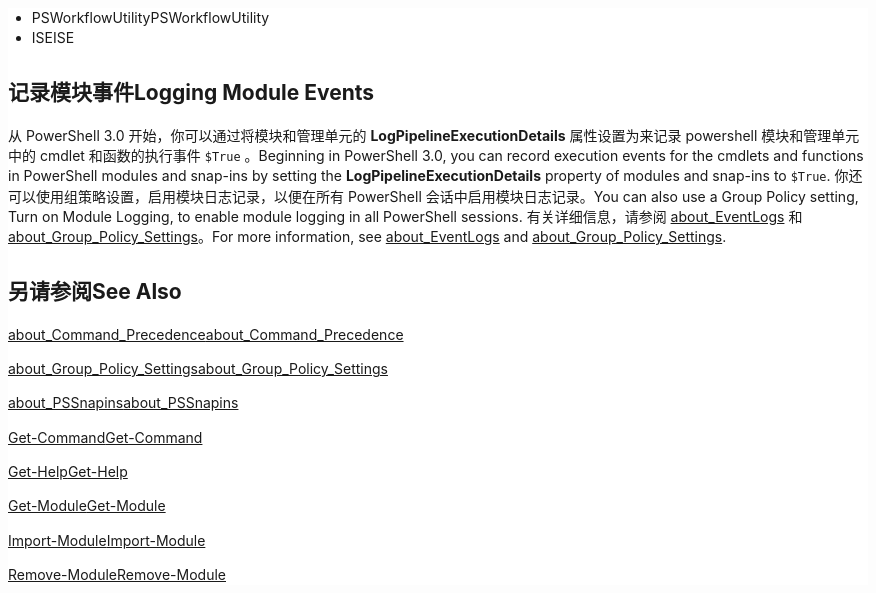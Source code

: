 - <span data-ttu-id="57122-286">PSWorkflowUtility</span><span class="sxs-lookup"><span data-stu-id="57122-286">PSWorkflowUtility</span></span>
- <span data-ttu-id="57122-287">ISE</span><span class="sxs-lookup"><span data-stu-id="57122-287">ISE</span></span>

## <a name="logging-module-events"></a><span data-ttu-id="57122-288">记录模块事件</span><span class="sxs-lookup"><span data-stu-id="57122-288">Logging Module Events</span></span>

<span data-ttu-id="57122-289">从 PowerShell 3.0 开始，你可以通过将模块和管理单元的 **LogPipelineExecutionDetails** 属性设置为来记录 powershell 模块和管理单元中的 cmdlet 和函数的执行事件 `$True` 。</span><span class="sxs-lookup"><span data-stu-id="57122-289">Beginning in PowerShell 3.0, you can record execution events for the cmdlets and functions in PowerShell modules and snap-ins by setting the **LogPipelineExecutionDetails** property of modules and snap-ins to `$True`.</span></span>
<span data-ttu-id="57122-290">你还可以使用组策略设置，启用模块日志记录，以便在所有 PowerShell 会话中启用模块日志记录。</span><span class="sxs-lookup"><span data-stu-id="57122-290">You can also use a Group Policy setting, Turn on Module Logging, to enable module logging in all PowerShell sessions.</span></span> <span data-ttu-id="57122-291">有关详细信息，请参阅 [about_EventLogs](about_EventLogs.md) 和 [about_Group_Policy_Settings](about_Group_Policy_Settings.md)。</span><span class="sxs-lookup"><span data-stu-id="57122-291">For more information, see [about_EventLogs](about_EventLogs.md) and [about_Group_Policy_Settings](about_Group_Policy_Settings.md).</span></span>

## <a name="see-also"></a><span data-ttu-id="57122-292">另请参阅</span><span class="sxs-lookup"><span data-stu-id="57122-292">See Also</span></span>

[<span data-ttu-id="57122-293">about_Command_Precedence</span><span class="sxs-lookup"><span data-stu-id="57122-293">about_Command_Precedence</span></span>](about_Command_Precedence.md)

[<span data-ttu-id="57122-294">about_Group_Policy_Settings</span><span class="sxs-lookup"><span data-stu-id="57122-294">about_Group_Policy_Settings</span></span>](about_Group_Policy_Settings.md)

[<span data-ttu-id="57122-295">about_PSSnapins</span><span class="sxs-lookup"><span data-stu-id="57122-295">about_PSSnapins</span></span>](about_PSSnapins.md)

[<span data-ttu-id="57122-296">Get-Command</span><span class="sxs-lookup"><span data-stu-id="57122-296">Get-Command</span></span>](xref:Microsoft.PowerShell.Core.Get-Command)

[<span data-ttu-id="57122-297">Get-Help</span><span class="sxs-lookup"><span data-stu-id="57122-297">Get-Help</span></span>](xref:Microsoft.PowerShell.Core.Get-Help)

[<span data-ttu-id="57122-298">Get-Module</span><span class="sxs-lookup"><span data-stu-id="57122-298">Get-Module</span></span>](xref:Microsoft.PowerShell.Core.Get-Module)

[<span data-ttu-id="57122-299">Import-Module</span><span class="sxs-lookup"><span data-stu-id="57122-299">Import-Module</span></span>](xref:Microsoft.PowerShell.Core.Import-Module)

[<span data-ttu-id="57122-300">Remove-Module</span><span class="sxs-lookup"><span data-stu-id="57122-300">Remove-Module</span></span>](xref:Microsoft.PowerShell.Core.Remove-Module)

